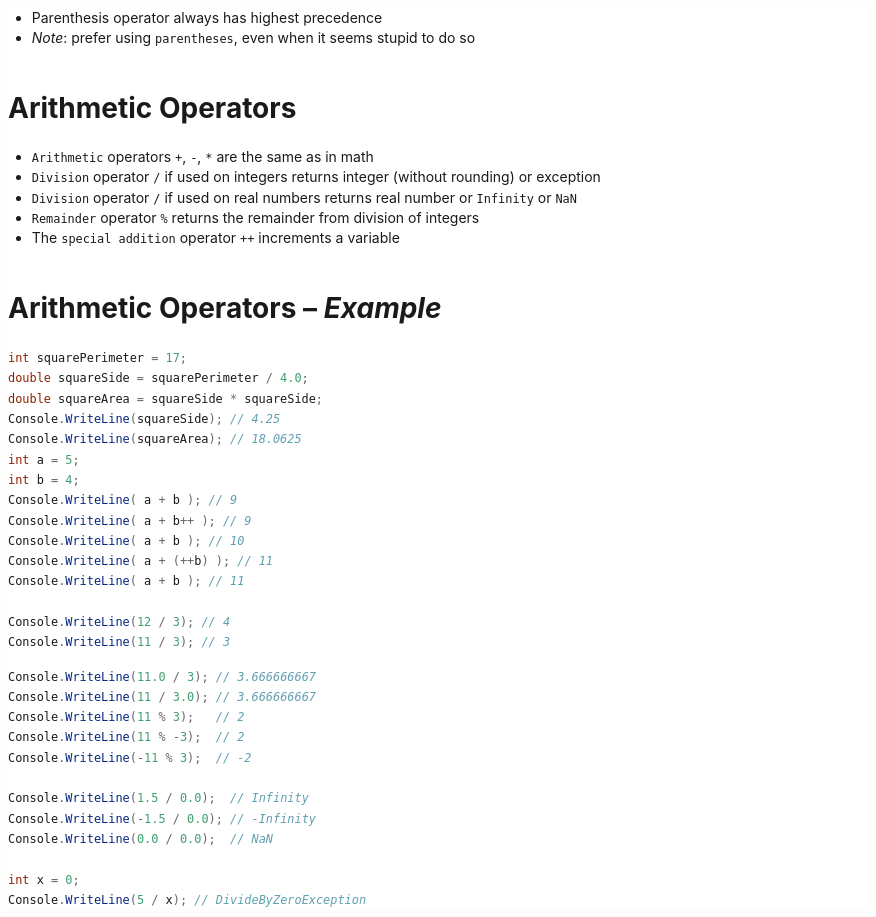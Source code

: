 - Parenthesis operator always has highest precedence
- _Note_: prefer using `parentheses`, even when it seems stupid to do so











# <a id="arithmetic"></a>Arithmetic Operators
- `Arithmetic` operators `+`, `-`, `*` are the same as in math
- `Division` operator `/` if used on integers returns integer (without rounding) or exception
- `Division` operator `/` if used on real numbers returns real number or `Infinity` or `NaN`
- `Remainder` operator `%` returns the remainder from division of integers
- The `special addition` operator `++` increments a variable



# Arithmetic Operators – _Example_

```cs
int squarePerimeter = 17;
double squareSide = squarePerimeter / 4.0;
double squareArea = squareSide * squareSide;
Console.WriteLine(squareSide); // 4.25
Console.WriteLine(squareArea); // 18.0625
int a = 5;
int b = 4;
Console.WriteLine( a + b ); // 9
Console.WriteLine( a + b++ ); // 9
Console.WriteLine( a + b ); // 10
Console.WriteLine( a + (++b) ); // 11
Console.WriteLine( a + b ); // 11

Console.WriteLine(12 / 3); // 4
Console.WriteLine(11 / 3); // 3
```






```cs
Console.WriteLine(11.0 / 3); // 3.666666667
Console.WriteLine(11 / 3.0); // 3.666666667
Console.WriteLine(11 % 3);   // 2
Console.WriteLine(11 % -3);  // 2
Console.WriteLine(-11 % 3);  // -2

Console.WriteLine(1.5 / 0.0);  // Infinity
Console.WriteLine(-1.5 / 0.0); // -Infinity
Console.WriteLine(0.0 / 0.0);  // NaN

int x = 0;
Console.WriteLine(5 / x); // DivideByZeroException
```

